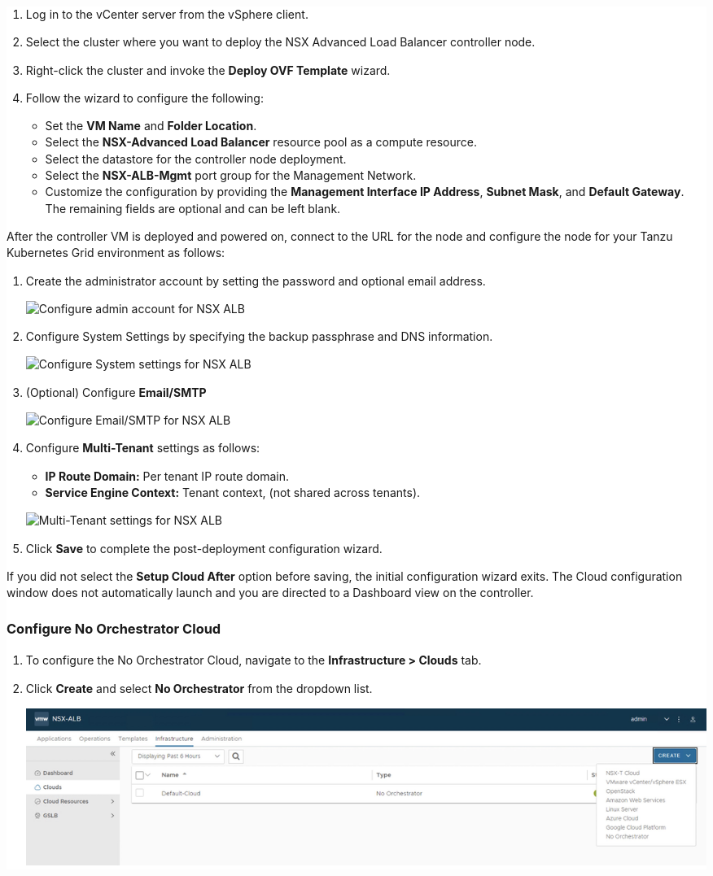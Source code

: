 1. Log in to the vCenter server from the vSphere client.

2. Select the cluster where you want to deploy the NSX Advanced Load Balancer controller node.

3. Right-click the cluster and invoke the **Deploy OVF Template** wizard.

4. Follow the wizard to configure the following:

    - Set the **VM Name** and **Folder Location**.
    - Select the **NSX-Advanced Load Balancer** resource pool as a compute resource.
    - Select the datastore for the controller node deployment.
    - Select the **NSX-ALB-Mgmt** port group for the Management Network.
    - Customize the configuration by providing the **Management Interface IP Address**, **Subnet Mask**, and **Default Gateway**. The remaining fields are optional and can be left blank.

After the controller VM is deployed and powered on, connect to the URL for the node and configure the node for your Tanzu Kubernetes Grid environment as follows:

1. Create the administrator account by setting the password and optional email address.

    ![Configure admin account for NSX ALB](img/tko-in-vmc-aws/deploy-tko-vmc-01.jpg)

2. Configure System Settings by specifying the backup passphrase and DNS information.

    ![Configure System settings for NSX ALB](img/tko-in-vmc-aws/deploy-tko-vmc-02.jpg)

3. (Optional) Configure **Email/SMTP**

    ![Configure Email/SMTP for NSX ALB](img/tko-in-vmc-aws/deploy-tko-vmc-03.jpg)

4. Configure **Multi-Tenant** settings as follows:

      - **IP Route Domain:** Per tenant IP route domain.
      - **Service Engine Context:** Tenant context, (not shared across tenants).

    ![Multi-Tenant settings for NSX ALB](img/tko-in-vmc-aws/deploy-tko-vmc-04.jpg)

5. Click **Save** to complete the post-deployment configuration wizard.

If you did not select the **Setup Cloud After** option before saving, the initial configuration wizard exits. The Cloud configuration window does not automatically launch and you are directed to a Dashboard view on the controller.

### Configure No Orchestrator Cloud

1. To configure the No Orchestrator Cloud, navigate to the **Infrastructure > Clouds** tab.

2. Click **Create** and select **No Orchestrator** from the dropdown list.

    ![Configure No Orchestrator cloud](img/tko-in-vmc-aws/deploy-tko-vmc-05.jpg)

